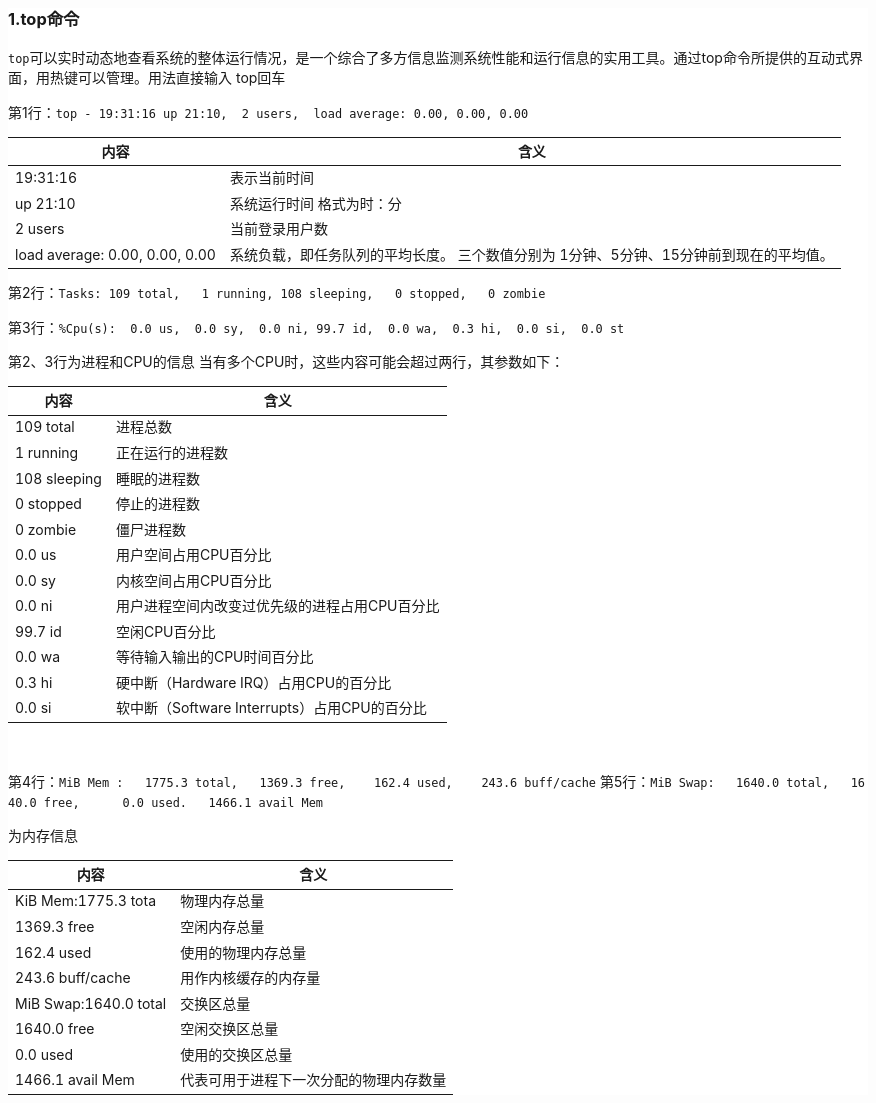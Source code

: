 ### 1.top命令

`top`可以实时动态地查看系统的整体运行情况，是一个综合了多方信息监测系统性能和运行信息的实用工具。通过top命令所提供的互动式界面，用热键可以管理。用法直接输入 top回车

第1行：`top - 19:31:16 up 21:10,  2 users,  load average: 0.00, 0.00, 0.00`

| 内容                           | 含义                                                         |
| ------------------------------ | ------------------------------------------------------------ |
| 19:31:16                       | 表示当前时间                                                 |
| up  21:10                      | 系统运行时间 格式为时：分                                    |
| 2 users                        | 当前登录用户数                                               |
| load average: 0.00, 0.00, 0.00 | 系统负载，即任务队列的平均长度。 三个数值分别为 1分钟、5分钟、15分钟前到现在的平均值。 |

第2行：`Tasks: 109 total,   1 running, 108 sleeping,   0 stopped,   0 zombie`

第3行：`%Cpu(s):  0.0 us,  0.0 sy,  0.0 ni, 99.7 id,  0.0 wa,  0.3 hi,  0.0 si,  0.0 st`

第2、3行为进程和CPU的信息  当有多个CPU时，这些内容可能会超过两行，其参数如下：

| 内容         | 含义                                          |
| ------------ | --------------------------------------------- |
| 109 total    | 进程总数                                      |
| 1 running    | 正在运行的进程数                              |
| 108 sleeping | 睡眠的进程数                                  |
| 0 stopped    | 停止的进程数                                  |
| 0 zombie     | 僵尸进程数                                    |
| 0.0 us       | 用户空间占用CPU百分比                         |
| 0.0 sy       | 内核空间占用CPU百分比                         |
| 0.0 ni       | 用户进程空间内改变过优先级的进程占用CPU百分比 |
| 99.7 id      | 空闲CPU百分比                                 |
| 0.0 wa       | 等待输入输出的CPU时间百分比                   |
| 0.3 hi       | 硬中断（Hardware IRQ）占用CPU的百分比         |
| 0.0 si       | 软中断（Software Interrupts）占用CPU的百分比  |

​     

第4行：`MiB Mem :   1775.3 total,   1369.3 free,    162.4 used,    243.6 buff/cache` 第5行：`MiB Swap:   1640.0 total,   1640.0 free,      0.0 used.   1466.1 avail Mem`

为内存信息

| 内容                  | 含义                                   |
| --------------------- | -------------------------------------- |
| KiB Mem:1775.3 tota   | 物理内存总量                           |
| 1369.3 free           | 空闲内存总量                           |
| 162.4 used            | 使用的物理内存总量                     |
| 243.6 buff/cache      | 用作内核缓存的内存量                   |
| MiB Swap:1640.0 total | 交换区总量                             |
| 1640.0 free           | 空闲交换区总量                         |
| 0.0 used              | 使用的交换区总量                       |
| 1466.1 avail Mem      | 代表可用于进程下一次分配的物理内存数量 |
